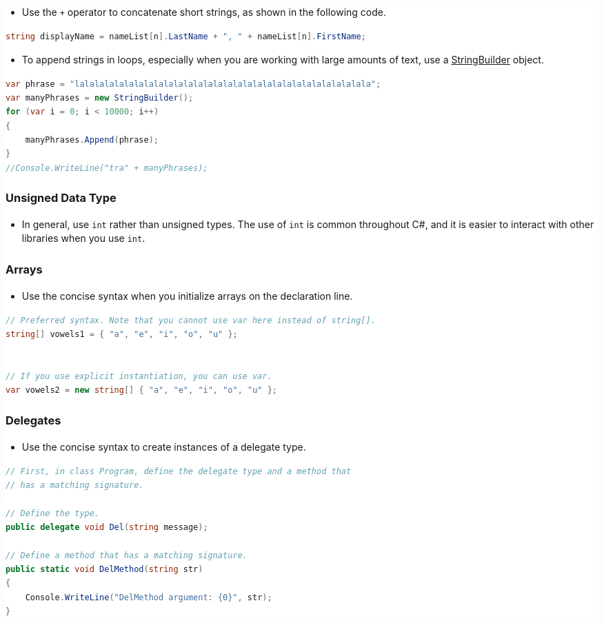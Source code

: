 - Use the `+` operator to concatenate short strings, as shown in the
following code.

```C#
string displayName = nameList[n].LastName + ", " + nameList[n].FirstName;
```

- To append strings in loops, especially when you are working with large
amounts of text, use a [StringBuilder][stringbuilder] object.

```C#
var phrase = "lalalalalalalalalalalalalalalalalalalalalalalalalalalalalala";
var manyPhrases = new StringBuilder();
for (var i = 0; i < 10000; i++)
{
    manyPhrases.Append(phrase);
}
//Console.WriteLine("tra" + manyPhrases);
```

### Unsigned Data Type

- In general, use `int` rather than unsigned types. The use of `int` is
common throughout C#, and it is easier to interact with other libraries
when you use `int`.

### Arrays

- Use the concise syntax when you initialize arrays on the declaration
line.

```C#
// Preferred syntax. Note that you cannot use var here instead of string[].
string[] vowels1 = { "a", "e", "i", "o", "u" };


// If you use explicit instantiation, you can use var.
var vowels2 = new string[] { "a", "e", "i", "o", "u" };
```

### Delegates

- Use the concise syntax to create instances of a delegate type.

```C#
// First, in class Program, define the delegate type and a method that
// has a matching signature.

// Define the type.
public delegate void Del(string message);

// Define a method that has a matching signature.
public static void DelMethod(string str)
{
    Console.WriteLine("DelMethod argument: {0}", str);
}
```


[guide]: https://docs.microsoft.com/en-us/dotnet/csharp/programming-guide/inside-a-program/coding-conventions
[using]: https://docs.microsoft.com/en-us/dotnet/csharp/language-reference/keywords/using-directive
[interface]: https://docs.microsoft.com/en-us/dotnet/csharp/language-reference/keywords/interface
[classes]: https://docs.microsoft.com/en-us/dotnet/csharp/programming-guide/classes-and-structs/classes
[properties]: https://docs.microsoft.com/en-us/dotnet/csharp/programming-guide/classes-and-structs/properties
[structs]: https://docs.microsoft.com/en-us/dotnet/csharp/programming-guide/classes-and-structs/structs
[access]: https://docs.microsoft.com/en-us/dotnet/csharp/programming-guide/classes-and-structs/access-modifiers
[members]: https://docs.microsoft.com/en-us/dotnet/csharp/programming-guide/classes-and-structs/members
[initializers]: https://docs.microsoft.com/en-us/dotnet/csharp/programming-guide/classes-and-structs/object-and-collection-initializers
[patterns]: https://docs.microsoft.com/en-us/dotnet/csharp/pattern-matching
[tuples]: https://docs.microsoft.com/en-us/dotnet/csharp/tuples
[defaults]: https://docs.microsoft.com/en-us/dotnet/csharp/programming-guide/statements-expressions-operators/default-value-expressions
[expressions]: https://docs.microsoft.com/en-us/dotnet/csharp/programming-guide/statements-expressions-operators/expression-bodied-members
[outvar]: https://docs.microsoft.com/en-us/dotnet/csharp/whats-new/csharp-7#out-variables
[null_op]: https://docs.microsoft.com/en-us/dotnet/csharp/language-reference/language-specification/expressions#the-null-coalescing-operator
[stringbuilder]: https://docs.microsoft.com/en-us/dotnet/api/system.text.stringbuilder?view=netframework-4.7
[try_catch]: https://docs.microsoft.com/en-us/dotnet/csharp/language-reference/keywords/try-catch
[using_statement]: https://docs.microsoft.com/en-us/dotnet/csharp/language-reference/keywords/using-statement
[try_finally]: https://docs.microsoft.com/en-us/dotnet/csharp/language-reference/keywords/try-finally
[dispose]: https://docs.microsoft.com/en-us/dotnet/api/system.idisposable.dispose?view=netframework-4.7
[conditional_and]: https://docs.microsoft.com/en-us/dotnet/csharp/language-reference/operators/conditional-and-operator
[boolean_and]: https://docs.microsoft.com/en-us/dotnet/csharp/language-reference/operators/and-operator
[logical_or]: https://docs.microsoft.com/en-us/dotnet/csharp/language-reference/operators/conditional-or-operator
[boolean_or]: https://docs.microsoft.com/en-us/dotnet/csharp/language-reference/operators/or-operator
[static]: https://docs.microsoft.com/en-us/dotnet/csharp/language-reference/keywords/static
[where]: https://docs.microsoft.com/en-us/dotnet/csharp/language-reference/keywords/where-clause
[join]: https://docs.microsoft.com/en-us/dotnet/csharp/language-reference/keywords/join-clause
[xunit]: https://xunit.github.io/
[attribute]: https://docs.microsoft.com/en-us/dotnet/csharp/programming-guide/concepts/attributes